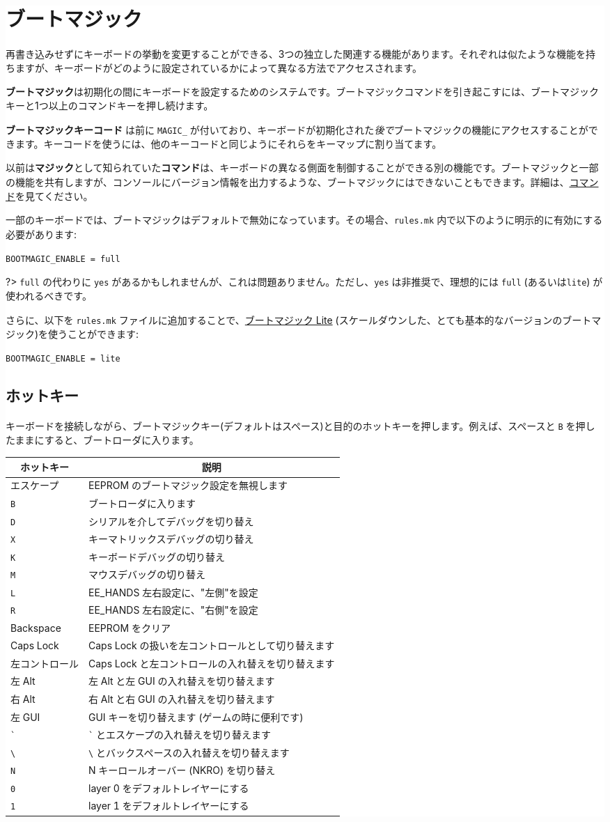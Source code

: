 # ブートマジック



再書き込みせずにキーボードの挙動を変更することができる、3つの独立した関連する機能があります。それぞれは似たような機能を持ちますが、キーボードがどのように設定されているかによって異なる方法でアクセスされます。

**ブートマジック**は初期化の間にキーボードを設定するためのシステムです。ブートマジックコマンドを引き起こすには、ブートマジックキーと1つ以上のコマンドキーを押し続けます。

**ブートマジックキーコード** は前に `MAGIC_` が付いており、キーボードが初期化された*後で*ブートマジックの機能にアクセスすることができます。キーコードを使うには、他のキーコードと同じようにそれらをキーマップに割り当てます。

以前は**マジック**として知られていた**コマンド**は、キーボードの異なる側面を制御することができる別の機能です。ブートマジックと一部の機能を共有しますが、コンソールにバージョン情報を出力するような、ブートマジックにはできないこともできます。詳細は、[コマンド](ja/feature_command.md)を見てください。

一部のキーボードでは、ブートマジックはデフォルトで無効になっています。その場合、`rules.mk` 内で以下のように明示的に有効にする必要があります:

```make
BOOTMAGIC_ENABLE = full
```

?> `full` の代わりに `yes` があるかもしれませんが、これは問題ありません。ただし、`yes` は非推奨で、理想的には `full` (あるいは`lite`) が使われるべきです。

さらに、以下を `rules.mk` ファイルに追加することで、[ブートマジック Lite](#bootmagic-lite) (スケールダウンした、とても基本的なバージョンのブートマジック)を使うことができます:

```make
BOOTMAGIC_ENABLE = lite
```

## ホットキー

キーボードを接続しながら、ブートマジックキー(デフォルトはスペース)と目的のホットキーを押します。例えば、スペースと `B` を押したままにすると、ブートローダに入ります。

| ホットキー | 説明 |
|------------------|---------------------------------------------|
| エスケープ | EEPROM のブートマジック設定を無視します |
| `B` | ブートローダに入ります |
| `D` | シリアルを介してデバッグを切り替え |
| `X` | キーマトリックスデバッグの切り替え |
| `K` | キーボードデバッグの切り替え |
| `M` | マウスデバッグの切り替え |
| `L` | EE_HANDS 左右設定に、"左側"を設定 |
| `R` | EE_HANDS 左右設定に、"右側"を設定 |
| Backspace | EEPROM をクリア |
| Caps Lock | Caps Lock の扱いを左コントロールとして切り替えます |
| 左コントロール | Caps Lock と左コントロールの入れ替えを切り替えます |
| 左 Alt | 左 Alt と左 GUI の入れ替えを切り替えます |
| 右 Alt | 右 Alt と右 GUI の入れ替えを切り替えます |
| 左 GUI | GUI キーを切り替えます (ゲームの時に便利です) |
| <code>&#96;</code> | <code>&#96;</code> とエスケープの入れ替えを切り替えます |
| `\` | `\` とバックスペースの入れ替えを切り替えます |
| `N` | N キーロールオーバー (NKRO) を切り替え |
| `0` | layer 0 をデフォルトレイヤーにする |
| `1` | layer 1 をデフォルトレイヤーにする |